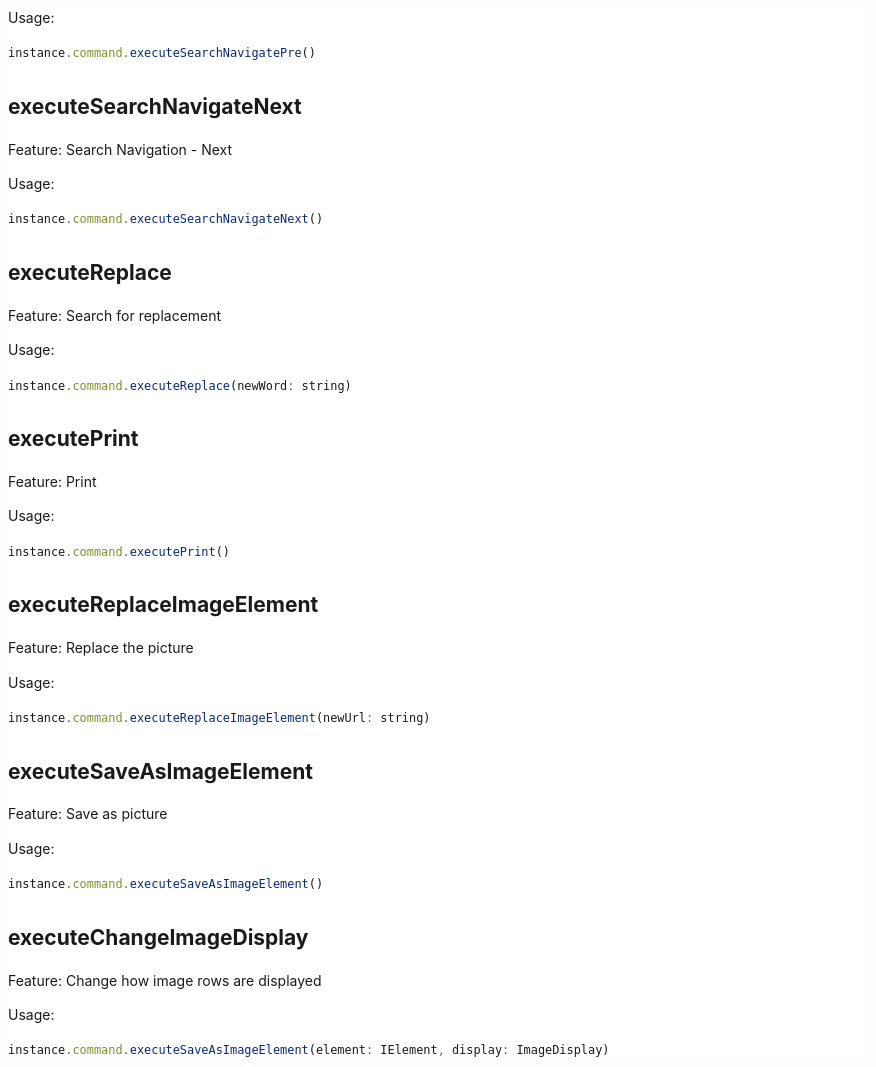 Usage:
```javascript
instance.command.executeSearchNavigatePre()
```

## executeSearchNavigateNext
Feature: Search Navigation - Next

Usage:
```javascript
instance.command.executeSearchNavigateNext()
```

## executeReplace
Feature: Search for replacement

Usage:
```javascript
instance.command.executeReplace(newWord: string)
```

## executePrint
Feature: Print

Usage:
```javascript
instance.command.executePrint()
```

## executeReplaceImageElement
Feature: Replace the picture

Usage:
```javascript
instance.command.executeReplaceImageElement(newUrl: string)
```

## executeSaveAsImageElement
Feature: Save as picture

Usage:
```javascript
instance.command.executeSaveAsImageElement()
```

## executeChangeImageDisplay
Feature: Change how image rows are displayed

Usage:
```javascript
instance.command.executeSaveAsImageElement(element: IElement, display: ImageDisplay)
```
